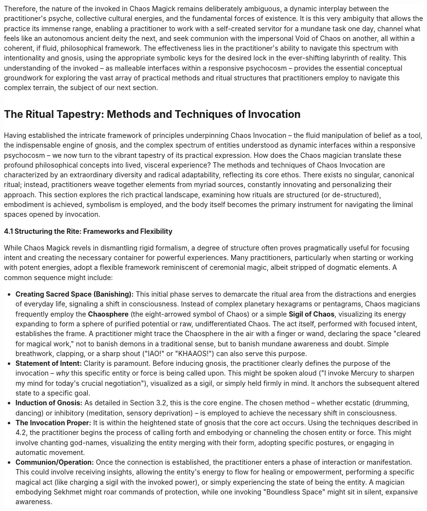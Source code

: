 Therefore, the nature of the invoked in Chaos Magick remains deliberately ambiguous, a dynamic interplay between the practitioner's psyche, collective cultural energies, and the fundamental forces of existence. It is this very ambiguity that allows the practice its immense range, enabling a practitioner to work with a self-created servitor for a mundane task one day, channel what feels like an autonomous ancient deity the next, and seek communion with the impersonal Void of Chaos on another, all within a coherent, if fluid, philosophical framework. The effectiveness lies in the practitioner's ability to navigate this spectrum with intentionality and gnosis, using the appropriate symbolic keys for the desired lock in the ever-shifting labyrinth of reality. This understanding of the invoked – as malleable interfaces within a responsive psychocosm – provides the essential conceptual groundwork for exploring the vast array of practical methods and ritual structures that practitioners employ to navigate this complex terrain, the subject of our next section.

## The Ritual Tapestry: Methods and Techniques of Invocation

Having established the intricate framework of principles underpinning Chaos Invocation – the fluid manipulation of belief as a tool, the indispensable engine of gnosis, and the complex spectrum of entities understood as dynamic interfaces within a responsive psychocosm – we now turn to the vibrant tapestry of its practical expression. How does the Chaos magician translate these profound philosophical concepts into lived, visceral experience? The methods and techniques of Chaos Invocation are characterized by an extraordinary diversity and radical adaptability, reflecting its core ethos. There exists no singular, canonical ritual; instead, practitioners weave together elements from myriad sources, constantly innovating and personalizing their approach. This section explores the rich practical landscape, examining how rituals are structured (or de-structured), embodiment is achieved, symbolism is employed, and the body itself becomes the primary instrument for navigating the liminal spaces opened by invocation.

**4.1 Structuring the Rite: Frameworks and Flexibility**

While Chaos Magick revels in dismantling rigid formalism, a degree of structure often proves pragmatically useful for focusing intent and creating the necessary container for powerful experiences. Many practitioners, particularly when starting or working with potent energies, adopt a flexible framework reminiscent of ceremonial magic, albeit stripped of dogmatic elements. A common sequence might include:

*   **Creating Sacred Space (Banishing):** This initial phase serves to demarcate the ritual area from the distractions and energies of everyday life, signaling a shift in consciousness. Instead of complex planetary hexagrams or pentagrams, Chaos magicians frequently employ the **Chaosphere** (the eight-arrowed symbol of Chaos) or a simple **Sigil of Chaos**, visualizing its energy expanding to form a sphere of purified potential or raw, undifferentiated Chaos. The act itself, performed with focused intent, establishes the frame. A practitioner might trace the Chaosphere in the air with a finger or wand, declaring the space "cleared for magical work," not to banish demons in a traditional sense, but to banish mundane awareness and doubt. Simple breathwork, clapping, or a sharp shout ("IAO!" or "KHAAOS!") can also serve this purpose.
*   **Statement of Intent:** Clarity is paramount. Before inducing gnosis, the practitioner clearly defines the purpose of the invocation – *why* this specific entity or force is being called upon. This might be spoken aloud ("I invoke Mercury to sharpen my mind for today's crucial negotiation"), visualized as a sigil, or simply held firmly in mind. It anchors the subsequent altered state to a specific goal.
*   **Induction of Gnosis:** As detailed in Section 3.2, this is the core engine. The chosen method – whether ecstatic (drumming, dancing) or inhibitory (meditation, sensory deprivation) – is employed to achieve the necessary shift in consciousness.
*   **The Invocation Proper:** It is within the heightened state of gnosis that the core act occurs. Using the techniques described in 4.2, the practitioner begins the process of calling forth and embodying or channeling the chosen entity or force. This might involve chanting god-names, visualizing the entity merging with their form, adopting specific postures, or engaging in automatic movement.
*   **Communion/Operation:** Once the connection is established, the practitioner enters a phase of interaction or manifestation. This could involve receiving insights, allowing the entity's energy to flow for healing or empowerment, performing a specific magical act (like charging a sigil with the invoked power), or simply experiencing the state of being the entity. A magician embodying Sekhmet might roar commands of protection, while one invoking "Boundless Space" might sit in silent, expansive awareness.